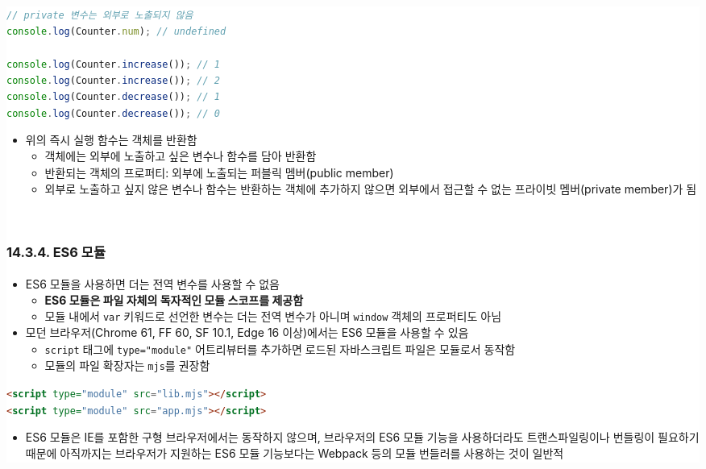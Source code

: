 ```javascript
// private 변수는 외부로 노출되지 않음
console.log(Counter.num); // undefined

console.log(Counter.increase()); // 1
console.log(Counter.increase()); // 2
console.log(Counter.decrease()); // 1
console.log(Counter.decrease()); // 0
```

- 위의 즉시 실행 함수는 객체를 반환함
  - 객체에는 외부에 노출하고 싶은 변수나 함수를 담아 반환함
  - 반환되는 객체의 프로퍼티: 외부에 노출되는 퍼블릭 멤버(public member)
  - 외부로 노출하고 싶지 않은 변수나 함수는 반환하는 객체에 추가하지 않으면 외부에서 접근할 수 없는 프라이빗 멤버(private member)가 됨

<br/>

### 14.3.4. ES6 모듈

- ES6 모듈을 사용하면 더는 전역 변수를 사용할 수 없음
  - **ES6 모듈은 파일 자체의 독자적인 모듈 스코프를 제공함**
  - 모듈 내에서 `var` 키워드로 선언한 변수는 더는 전역 변수가 아니며 `window` 객체의 프로퍼티도 아님
- 모던 브라우저(Chrome 61, FF 60, SF 10.1, Edge 16 이상)에서는 ES6 모듈을 사용할 수 있음
  - `script` 태그에 `type="module"` 어트리뷰터를 추가하면 로드된 자바스크립트 파일은 모듈로서 동작함
  - 모듈의 파일 확장자는 `mjs`를 권장함

```html
<script type="module" src="lib.mjs"></script>
<script type="module" src="app.mjs"></script>
```

- ES6 모듈은 IE를 포함한 구형 브라우저에서는 동작하지 않으며, 브라우저의 ES6 모듈 기능을 사용하더라도 트랜스파일링이나 번들링이 필요하기 때문에 아직까지는 브라우저가 지원하는 ES6 모듈 기능보다는 Webpack 등의 모듈 번들러를 사용하는 것이 일반적

